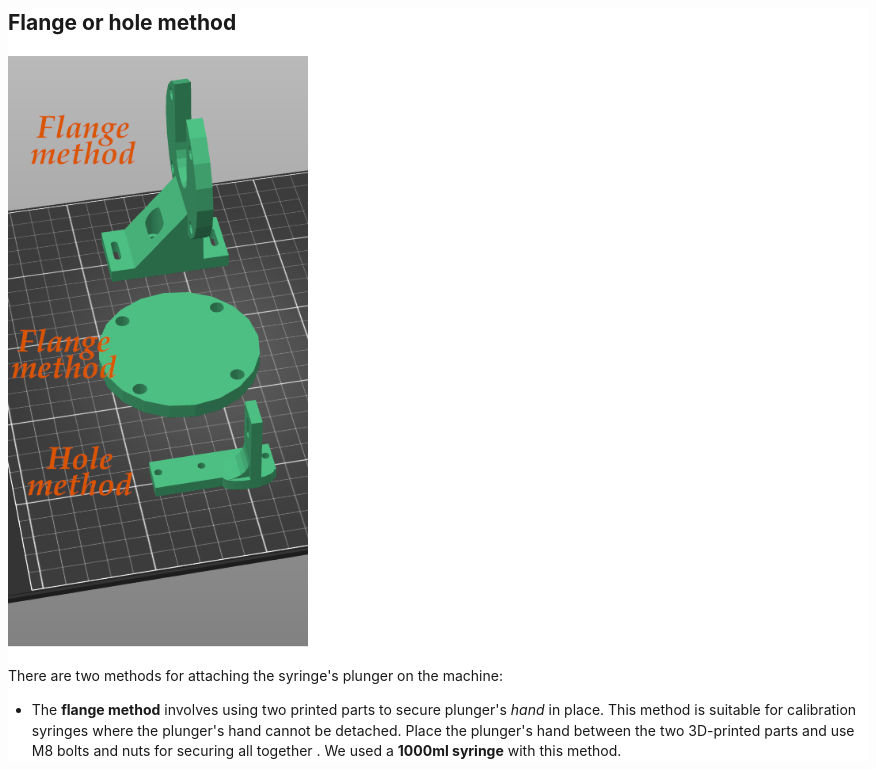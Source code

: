 
## Flange or hole method

<img src="Photos/mounting methods.png" width = "300"> 

There are two methods for attaching the syringe's plunger on the machine: 

* The **flange method** involves using two printed parts to secure plunger's *hand* in place. This method is suitable for calibration syringes where the plunger's hand cannot be detached. Place the plunger's hand between the two 3D-printed parts and use M8 bolts and nuts for securing all together . We used a **1000ml syringe** with this method. 

